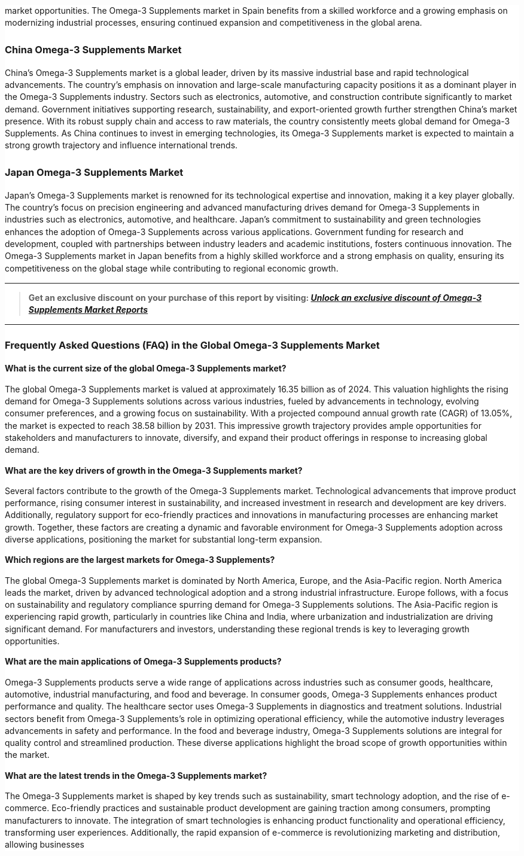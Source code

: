 market opportunities. The Omega-3 Supplements market in Spain benefits from a skilled workforce and a growing emphasis on modernizing industrial processes, ensuring continued expansion and competitiveness in the global arena.</p><h3>China Omega-3 Supplements Market</h3><p>China&rsquo;s Omega-3 Supplements market is a global leader, driven by its massive industrial base and rapid technological advancements. The country&rsquo;s emphasis on innovation and large-scale manufacturing capacity positions it as a dominant player in the Omega-3 Supplements industry. Sectors such as electronics, automotive, and construction contribute significantly to market demand. Government initiatives supporting research, sustainability, and export-oriented growth further strengthen China&rsquo;s market presence. With its robust supply chain and access to raw materials, the country consistently meets global demand for Omega-3 Supplements. As China continues to invest in emerging technologies, its Omega-3 Supplements market is expected to maintain a strong growth trajectory and influence international trends.</p><h3>Japan Omega-3 Supplements Market</h3><p>Japan&rsquo;s Omega-3 Supplements market is renowned for its technological expertise and innovation, making it a key player globally. The country&rsquo;s focus on precision engineering and advanced manufacturing drives demand for Omega-3 Supplements in industries such as electronics, automotive, and healthcare. Japan&rsquo;s commitment to sustainability and green technologies enhances the adoption of Omega-3 Supplements across various applications. Government funding for research and development, coupled with partnerships between industry leaders and academic institutions, fosters continuous innovation. The Omega-3 Supplements market in Japan benefits from a highly skilled workforce and a strong emphasis on quality, ensuring its competitiveness on the global stage while contributing to regional economic growth.</p><hr /><blockquote><p><strong>Get an exclusive discount on your purchase of this report by visiting: <em><a href="://marketresearchpulse.com/ask-for-discount/21195?utm_source=Github&amp;utm_medium=0116">Unlock an exclusive discount of Omega-3 Supplements Market Reports</a></em>&nbsp;</strong></p></blockquote><hr /><h3>Frequently Asked Questions (FAQ) in the Global Omega-3 Supplements Market</h3><p><strong>What is the current size of the global Omega-3 Supplements market?</strong></p><p>The global Omega-3 Supplements market is valued at approximately 16.35 billion as of 2024. This valuation highlights the rising demand for Omega-3 Supplements solutions across various industries, fueled by advancements in technology, evolving consumer preferences, and a growing focus on sustainability. With a projected compound annual growth rate (CAGR) of 13.05%, the market is expected to reach 38.58 billion by 2031. This impressive growth trajectory provides ample opportunities for stakeholders and manufacturers to innovate, diversify, and expand their product offerings in response to increasing global demand.</p><p><strong>What are the key drivers of growth in the Omega-3 Supplements market?</strong></p><p>Several factors contribute to the growth of the Omega-3 Supplements market. Technological advancements that improve product performance, rising consumer interest in sustainability, and increased investment in research and development are key drivers. Additionally, regulatory support for eco-friendly practices and innovations in manufacturing processes are enhancing market growth. Together, these factors are creating a dynamic and favorable environment for Omega-3 Supplements adoption across diverse applications, positioning the market for substantial long-term expansion.</p><p><strong>Which regions are the largest markets for Omega-3 Supplements?</strong></p><p>The global Omega-3 Supplements market is dominated by North America, Europe, and the Asia-Pacific region. North America leads the market, driven by advanced technological adoption and a strong industrial infrastructure. Europe follows, with a focus on sustainability and regulatory compliance spurring demand for Omega-3 Supplements solutions. The Asia-Pacific region is experiencing rapid growth, particularly in countries like China and India, where urbanization and industrialization are driving significant demand. For manufacturers and investors, understanding these regional trends is key to leveraging growth opportunities.</p><p><strong>What are the main applications of Omega-3 Supplements products?</strong></p><p>Omega-3 Supplements products serve a wide range of applications across industries such as consumer goods, healthcare, automotive, industrial manufacturing, and food and beverage. In consumer goods, Omega-3 Supplements enhances product performance and quality. The healthcare sector uses Omega-3 Supplements in diagnostics and treatment solutions. Industrial sectors benefit from Omega-3 Supplements&rsquo;s role in optimizing operational efficiency, while the automotive industry leverages advancements in safety and performance. In the food and beverage industry, Omega-3 Supplements solutions are integral for quality control and streamlined production. These diverse applications highlight the broad scope of growth opportunities within the market.</p><p><strong>What are the latest trends in the Omega-3 Supplements market?</strong></p><p>The Omega-3 Supplements market is shaped by key trends such as sustainability, smart technology adoption, and the rise of e-commerce. Eco-friendly practices and sustainable product development are gaining traction among consumers, prompting manufacturers to innovate. The integration of smart technologies is enhancing product functionality and operational efficiency, transforming user experiences. Additionally, the rapid expansion of e-commerce is revolutionizing marketing and distribution, allowing businesses